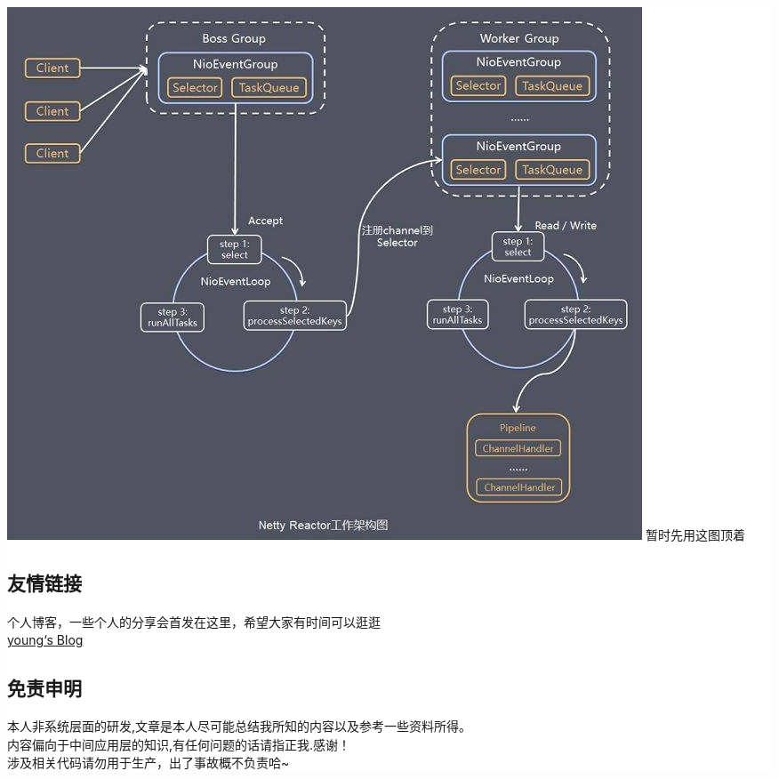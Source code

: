 ![架构图](images/6/netty架构图.png)
暂时先用这图顶着

## 友情链接

个人博客，一些个人的分享会首发在这里，希望大家有时间可以逛逛  
[young‘s Blog](https://youngjw.com/)

## 免责申明

本人非系统层面的研发,文章是本人尽可能总结我所知的内容以及参考一些资料所得。  
内容偏向于中间应用层的知识,有任何问题的话请指正我.感谢！  
涉及相关代码请勿用于生产，出了事故概不负责哈~
